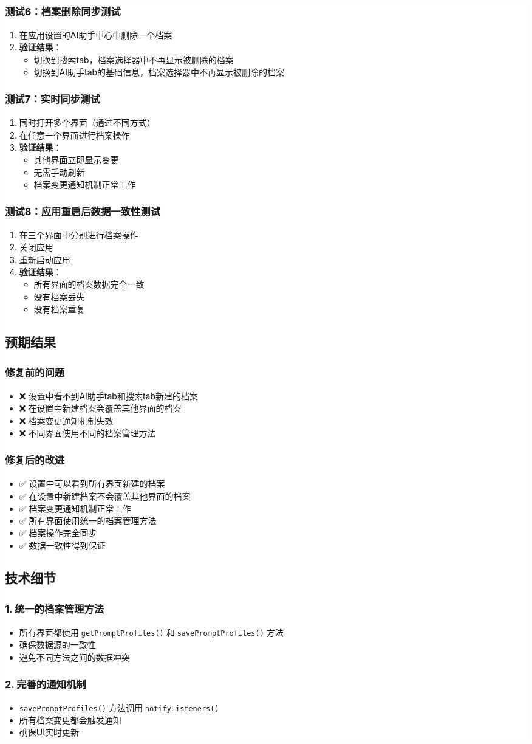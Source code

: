 ### 测试6：档案删除同步测试
1. 在应用设置的AI助手中心中删除一个档案
2. **验证结果**：
   - 切换到搜索tab，档案选择器中不再显示被删除的档案
   - 切换到AI助手tab的基础信息，档案选择器中不再显示被删除的档案

### 测试7：实时同步测试
1. 同时打开多个界面（通过不同方式）
2. 在任意一个界面进行档案操作
3. **验证结果**：
   - 其他界面立即显示变更
   - 无需手动刷新
   - 档案变更通知机制正常工作

### 测试8：应用重启后数据一致性测试
1. 在三个界面中分别进行档案操作
2. 关闭应用
3. 重新启动应用
4. **验证结果**：
   - 所有界面的档案数据完全一致
   - 没有档案丢失
   - 没有档案重复

## 预期结果

### 修复前的问题
- ❌ 设置中看不到AI助手tab和搜索tab新建的档案
- ❌ 在设置中新建档案会覆盖其他界面的档案
- ❌ 档案变更通知机制失效
- ❌ 不同界面使用不同的档案管理方法

### 修复后的改进
- ✅ 设置中可以看到所有界面新建的档案
- ✅ 在设置中新建档案不会覆盖其他界面的档案
- ✅ 档案变更通知机制正常工作
- ✅ 所有界面使用统一的档案管理方法
- ✅ 档案操作完全同步
- ✅ 数据一致性得到保证

## 技术细节

### 1. 统一的档案管理方法
- 所有界面都使用 `getPromptProfiles()` 和 `savePromptProfiles()` 方法
- 确保数据源的一致性
- 避免不同方法之间的数据冲突

### 2. 完善的通知机制
- `savePromptProfiles()` 方法调用 `notifyListeners()`
- 所有档案变更都会触发通知
- 确保UI实时更新
